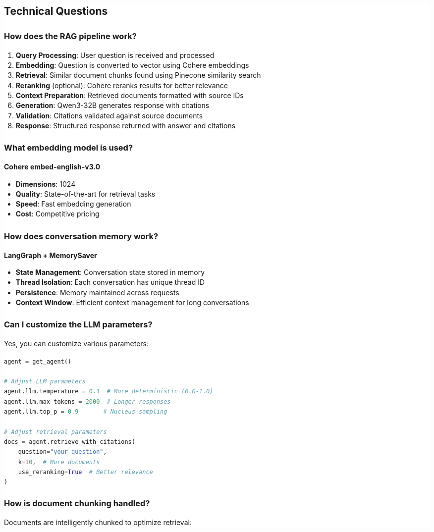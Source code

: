 ## Technical Questions

### How does the RAG pipeline work?

1. **Query Processing**: User question is received and processed
2. **Embedding**: Question is converted to vector using Cohere embeddings
3. **Retrieval**: Similar document chunks found using Pinecone similarity search
4. **Reranking** (optional): Cohere reranks results for better relevance
5. **Context Preparation**: Retrieved documents formatted with source IDs
6. **Generation**: Qwen3-32B generates response with citations
7. **Validation**: Citations validated against source documents
8. **Response**: Structured response returned with answer and citations

### What embedding model is used?

**Cohere embed-english-v3.0**
- **Dimensions**: 1024
- **Quality**: State-of-the-art for retrieval tasks
- **Speed**: Fast embedding generation
- **Cost**: Competitive pricing

### How does conversation memory work?

**LangGraph + MemorySaver**
- **State Management**: Conversation state stored in memory
- **Thread Isolation**: Each conversation has unique thread ID
- **Persistence**: Memory maintained across requests
- **Context Window**: Efficient context management for long conversations

### Can I customize the LLM parameters?

Yes, you can customize various parameters:

```python
agent = get_agent()

# Adjust LLM parameters
agent.llm.temperature = 0.1  # More deterministic (0.0-1.0)
agent.llm.max_tokens = 2000  # Longer responses
agent.llm.top_p = 0.9       # Nucleus sampling

# Adjust retrieval parameters
docs = agent.retrieve_with_citations(
    question="your question",
    k=10,  # More documents
    use_reranking=True  # Better relevance
)
```

### How is document chunking handled?

Documents are intelligently chunked to optimize retrieval:

